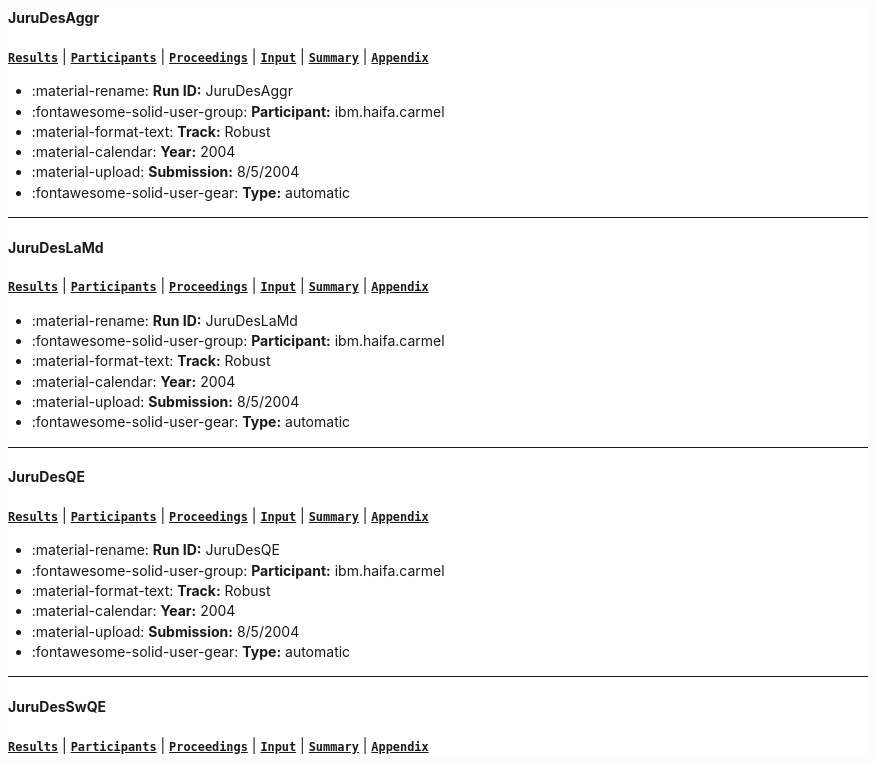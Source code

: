 #### JuruDesAggr 
[**`Results`**](./results.md#jurudesaggr) | [**`Participants`**](./participants.md#ibmhaifacarmel) | [**`Proceedings`**](./proceedings.md#juru-at-trec-2004-experiments-with-prediction-of-query-difficulty) | [**`Input`**](https://trec.nist.gov/results/trec13/robust/input.JuruDesAggr.gz) | [**`Summary`**](https://trec.nist.gov/results/trec13/robust/summary.JuruDesAggr.gz) | [**`Appendix`**](https://trec.nist.gov/pubs/trec13/appendices/robust/JuruDesAggr.table.pdf) 

- :material-rename: **Run ID:** JuruDesAggr 
- :fontawesome-solid-user-group: **Participant:** ibm.haifa.carmel 
- :material-format-text: **Track:** Robust 
- :material-calendar: **Year:** 2004 
- :material-upload: **Submission:** 8/5/2004 
- :fontawesome-solid-user-gear: **Type:** automatic 

---
#### JuruDesLaMd 
[**`Results`**](./results.md#jurudeslamd) | [**`Participants`**](./participants.md#ibmhaifacarmel) | [**`Proceedings`**](./proceedings.md#juru-at-trec-2004-experiments-with-prediction-of-query-difficulty) | [**`Input`**](https://trec.nist.gov/results/trec13/robust/input.JuruDesLaMd.gz) | [**`Summary`**](https://trec.nist.gov/results/trec13/robust/summary.JuruDesLaMd.gz) | [**`Appendix`**](https://trec.nist.gov/pubs/trec13/appendices/robust/JuruDesLaMd.table.pdf) 

- :material-rename: **Run ID:** JuruDesLaMd 
- :fontawesome-solid-user-group: **Participant:** ibm.haifa.carmel 
- :material-format-text: **Track:** Robust 
- :material-calendar: **Year:** 2004 
- :material-upload: **Submission:** 8/5/2004 
- :fontawesome-solid-user-gear: **Type:** automatic 

---
#### JuruDesQE 
[**`Results`**](./results.md#jurudesqe) | [**`Participants`**](./participants.md#ibmhaifacarmel) | [**`Proceedings`**](./proceedings.md#juru-at-trec-2004-experiments-with-prediction-of-query-difficulty) | [**`Input`**](https://trec.nist.gov/results/trec13/robust/input.JuruDesQE.gz) | [**`Summary`**](https://trec.nist.gov/results/trec13/robust/summary.JuruDesQE.gz) | [**`Appendix`**](https://trec.nist.gov/pubs/trec13/appendices/robust/JuruDesQE.table.pdf) 

- :material-rename: **Run ID:** JuruDesQE 
- :fontawesome-solid-user-group: **Participant:** ibm.haifa.carmel 
- :material-format-text: **Track:** Robust 
- :material-calendar: **Year:** 2004 
- :material-upload: **Submission:** 8/5/2004 
- :fontawesome-solid-user-gear: **Type:** automatic 

---
#### JuruDesSwQE 
[**`Results`**](./results.md#jurudesswqe) | [**`Participants`**](./participants.md#ibmhaifacarmel) | [**`Proceedings`**](./proceedings.md#juru-at-trec-2004-experiments-with-prediction-of-query-difficulty) | [**`Input`**](https://trec.nist.gov/results/trec13/robust/input.JuruDesSwQE.gz) | [**`Summary`**](https://trec.nist.gov/results/trec13/robust/summary.JuruDesSwQE.gz) | [**`Appendix`**](https://trec.nist.gov/pubs/trec13/appendices/robust/JuruDesSwQE.table.pdf) 
